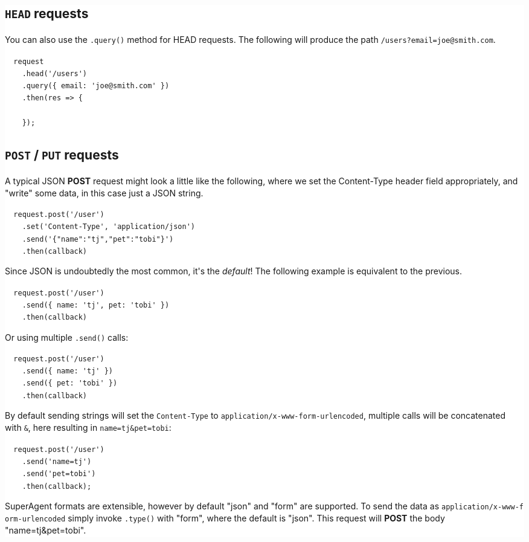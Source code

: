 
## `HEAD` requests

You can also use the `.query()` method for HEAD requests. The following will produce the path `/users?email=joe@smith.com`.

```
  request
    .head('/users')
    .query({ email: 'joe@smith.com' })
    .then(res => {

    });
```


## `POST` / `PUT` requests

A typical JSON **POST** request might look a little like the following, where we set the Content-Type header field appropriately, and "write" some data, in this case just a JSON string.

```
  request.post('/user')
    .set('Content-Type', 'application/json')
    .send('{"name":"tj","pet":"tobi"}')
    .then(callback)
```

Since JSON is undoubtedly the most common, it's the _default_! The following example is equivalent to the previous.

```
  request.post('/user')
    .send({ name: 'tj', pet: 'tobi' })
    .then(callback)
```

Or using multiple `.send()` calls:

```
  request.post('/user')
    .send({ name: 'tj' })
    .send({ pet: 'tobi' })
    .then(callback)
```

By default sending strings will set the `Content-Type` to `application/x-www-form-urlencoded`,
  multiple calls will be concatenated with `&`, here resulting in `name=tj&pet=tobi`:

```
  request.post('/user')
    .send('name=tj')
    .send('pet=tobi')
    .then(callback);
```

SuperAgent formats are extensible, however by default "json" and "form" are supported. To send the data as `application/x-www-form-urlencoded` simply invoke `.type()` with "form", where the default is "json". This request will **POST** the body "name=tj&pet=tobi".
